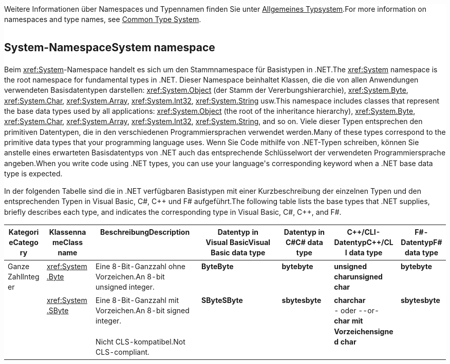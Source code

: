  <span data-ttu-id="8b9c0-134">Weitere Informationen über Namespaces und Typennamen finden Sie unter [Allgemeines Typsystem](base-types/common-type-system.md).</span><span class="sxs-lookup"><span data-stu-id="8b9c0-134">For more information on namespaces and type names, see [Common Type System](base-types/common-type-system.md).</span></span>  
  
## <a name="system-namespace"></a><span data-ttu-id="8b9c0-135">System-Namespace</span><span class="sxs-lookup"><span data-stu-id="8b9c0-135">System namespace</span></span>

 <span data-ttu-id="8b9c0-136">Beim <xref:System>-Namespace handelt es sich um den Stammnamespace für Basistypen in .NET.</span><span class="sxs-lookup"><span data-stu-id="8b9c0-136">The <xref:System> namespace is the root namespace for fundamental types in .NET.</span></span> <span data-ttu-id="8b9c0-137">Dieser Namespace beinhaltet Klassen, die die von allen Anwendungen verwendeten Basisdatentypen darstellen: <xref:System.Object> (der Stamm der Vererbungshierarchie), <xref:System.Byte>, <xref:System.Char>, <xref:System.Array>, <xref:System.Int32>, <xref:System.String> usw.</span><span class="sxs-lookup"><span data-stu-id="8b9c0-137">This namespace includes classes that represent the base data types used by all applications: <xref:System.Object> (the root of the inheritance hierarchy), <xref:System.Byte>, <xref:System.Char>, <xref:System.Array>, <xref:System.Int32>, <xref:System.String>, and so on.</span></span> <span data-ttu-id="8b9c0-138">Viele dieser Typen entsprechen den primitiven Datentypen, die in den verschiedenen Programmiersprachen verwendet werden.</span><span class="sxs-lookup"><span data-stu-id="8b9c0-138">Many of these types correspond to the primitive data types that your programming language uses.</span></span> <span data-ttu-id="8b9c0-139">Wenn Sie Code mithilfe von .NET-Typen schreiben, können Sie anstelle eines erwarteten Basisdatentyps von .NET auch das entsprechende Schlüsselwort der verwendeten Programmiersprache angeben.</span><span class="sxs-lookup"><span data-stu-id="8b9c0-139">When you write code using .NET types, you can use your language's corresponding keyword when a .NET base data type is expected.</span></span>  
  
 <span data-ttu-id="8b9c0-140">In der folgenden Tabelle sind die in .NET verfügbaren Basistypen mit einer Kurzbeschreibung der einzelnen Typen und den entsprechenden Typen in Visual Basic, C#, C++ und F# aufgeführt.</span><span class="sxs-lookup"><span data-stu-id="8b9c0-140">The following table lists the base types that .NET supplies, briefly describes each type, and indicates the corresponding type in Visual Basic, C#, C++, and F#.</span></span>  
  
|<span data-ttu-id="8b9c0-141">Kategorie</span><span class="sxs-lookup"><span data-stu-id="8b9c0-141">Category</span></span>|<span data-ttu-id="8b9c0-142">Klassenname</span><span class="sxs-lookup"><span data-stu-id="8b9c0-142">Class name</span></span>|<span data-ttu-id="8b9c0-143">Beschreibung</span><span class="sxs-lookup"><span data-stu-id="8b9c0-143">Description</span></span>|<span data-ttu-id="8b9c0-144">Datentyp in Visual Basic</span><span class="sxs-lookup"><span data-stu-id="8b9c0-144">Visual Basic data type</span></span>|<span data-ttu-id="8b9c0-145">Datentyp in C#</span><span class="sxs-lookup"><span data-stu-id="8b9c0-145">C# data type</span></span>|<span data-ttu-id="8b9c0-146">C++/CLI-Datentyp</span><span class="sxs-lookup"><span data-stu-id="8b9c0-146">C++/CLI data type</span></span>|<span data-ttu-id="8b9c0-147">F#-Datentyp</span><span class="sxs-lookup"><span data-stu-id="8b9c0-147">F# data type</span></span>|  
|--------------|----------------|-----------------|----------------------------|-------------------|---------------------|-----------------------|  
|<span data-ttu-id="8b9c0-148">Ganze Zahl</span><span class="sxs-lookup"><span data-stu-id="8b9c0-148">Integer</span></span>|<xref:System.Byte>|<span data-ttu-id="8b9c0-149">Eine 8-Bit-Ganzzahl ohne Vorzeichen.</span><span class="sxs-lookup"><span data-stu-id="8b9c0-149">An 8-bit unsigned integer.</span></span>|<span data-ttu-id="8b9c0-150">**Byte**</span><span class="sxs-lookup"><span data-stu-id="8b9c0-150">**Byte**</span></span>|<span data-ttu-id="8b9c0-151">**byte**</span><span class="sxs-lookup"><span data-stu-id="8b9c0-151">**byte**</span></span>|<span data-ttu-id="8b9c0-152">**unsigned char**</span><span class="sxs-lookup"><span data-stu-id="8b9c0-152">**unsigned char**</span></span>|<span data-ttu-id="8b9c0-153">**byte**</span><span class="sxs-lookup"><span data-stu-id="8b9c0-153">**byte**</span></span>|  
||<xref:System.SByte>|<span data-ttu-id="8b9c0-154">Eine 8-Bit-Ganzzahl mit Vorzeichen.</span><span class="sxs-lookup"><span data-stu-id="8b9c0-154">An 8-bit signed integer.</span></span><br /><br /> <span data-ttu-id="8b9c0-155">Nicht CLS-kompatibel.</span><span class="sxs-lookup"><span data-stu-id="8b9c0-155">Not CLS-compliant.</span></span>|<span data-ttu-id="8b9c0-156">**SByte**</span><span class="sxs-lookup"><span data-stu-id="8b9c0-156">**SByte**</span></span>|<span data-ttu-id="8b9c0-157">**sbyte**</span><span class="sxs-lookup"><span data-stu-id="8b9c0-157">**sbyte**</span></span>|<span data-ttu-id="8b9c0-158">**char**</span><span class="sxs-lookup"><span data-stu-id="8b9c0-158">**char**</span></span><br /> <span data-ttu-id="8b9c0-159">- oder -</span><span class="sxs-lookup"><span data-stu-id="8b9c0-159">-or-</span></span><br /> <span data-ttu-id="8b9c0-160">**char** **mit Vorzeichen**</span><span class="sxs-lookup"><span data-stu-id="8b9c0-160">**signed** **char**</span></span>|<span data-ttu-id="8b9c0-161">**sbyte**</span><span class="sxs-lookup"><span data-stu-id="8b9c0-161">**sbyte**</span></span>|  